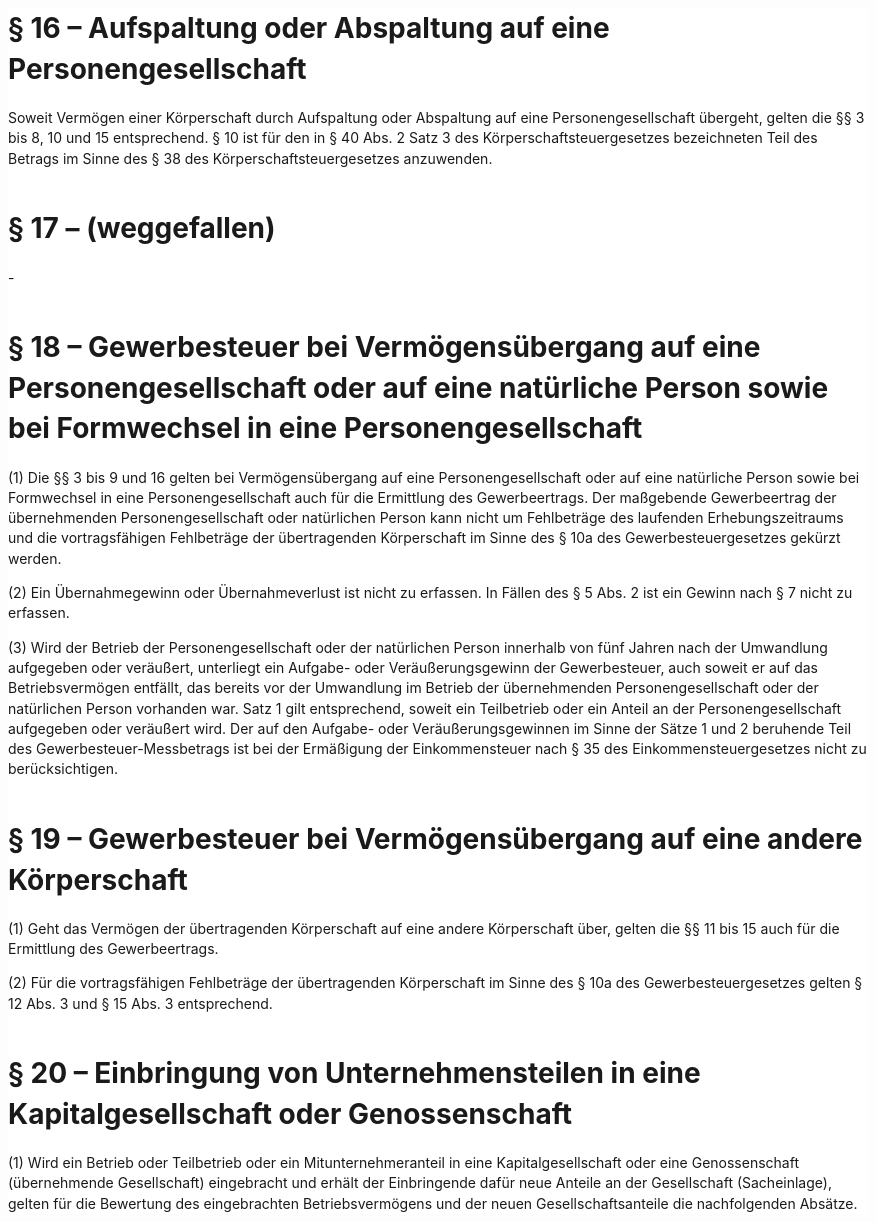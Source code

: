 # § 16 – Aufspaltung oder Abspaltung auf eine Personengesellschaft

Soweit Vermögen einer Körperschaft durch Aufspaltung oder Abspaltung auf eine Personengesellschaft übergeht, gelten die §§ 3 bis 8, 10 und 15 entsprechend. § 10 ist für den in § 40 Abs. 2 Satz 3 des Körperschaftsteuergesetzes bezeichneten Teil des Betrags im Sinne des § 38 des Körperschaftsteuergesetzes anzuwenden.

# § 17 – (weggefallen)

\-

# § 18 – Gewerbesteuer bei Vermögensübergang auf eine Personengesellschaft oder auf eine natürliche Person sowie bei Formwechsel in eine Personengesellschaft

(1) Die §§ 3 bis 9 und 16 gelten bei Vermögensübergang auf eine Personengesellschaft oder auf eine natürliche Person sowie bei Formwechsel in eine Personengesellschaft auch für die Ermittlung des Gewerbeertrags. Der maßgebende Gewerbeertrag der übernehmenden Personengesellschaft oder natürlichen Person kann nicht um Fehlbeträge des laufenden Erhebungszeitraums und die vortragsfähigen Fehlbeträge der übertragenden Körperschaft im Sinne des § 10a des Gewerbesteuergesetzes gekürzt werden.

(2) Ein Übernahmegewinn oder Übernahmeverlust ist nicht zu erfassen. In Fällen des § 5 Abs. 2 ist ein Gewinn nach § 7 nicht zu erfassen.

(3) Wird der Betrieb der Personengesellschaft oder der natürlichen Person innerhalb von fünf Jahren nach der Umwandlung aufgegeben oder veräußert, unterliegt ein Aufgabe- oder Veräußerungsgewinn der Gewerbesteuer, auch soweit er auf das Betriebsvermögen entfällt, das bereits vor der Umwandlung im Betrieb der übernehmenden Personengesellschaft oder der natürlichen Person vorhanden war. Satz 1 gilt entsprechend, soweit ein Teilbetrieb oder ein Anteil an der Personengesellschaft aufgegeben oder veräußert wird. Der auf den Aufgabe- oder Veräußerungsgewinnen im Sinne der Sätze 1 und 2 beruhende Teil des Gewerbesteuer-Messbetrags ist bei der Ermäßigung der Einkommensteuer nach § 35 des Einkommensteuergesetzes nicht zu berücksichtigen.

# § 19 – Gewerbesteuer bei Vermögensübergang auf eine andere Körperschaft

(1) Geht das Vermögen der übertragenden Körperschaft auf eine andere Körperschaft über, gelten die §§ 11 bis 15 auch für die Ermittlung des Gewerbeertrags.

(2) Für die vortragsfähigen Fehlbeträge der übertragenden Körperschaft im Sinne des § 10a des Gewerbesteuergesetzes gelten § 12 Abs. 3 und § 15 Abs. 3 entsprechend.

# § 20 – Einbringung von Unternehmensteilen in eine Kapitalgesellschaft oder Genossenschaft

(1) Wird ein Betrieb oder Teilbetrieb oder ein Mitunternehmeranteil in eine Kapitalgesellschaft oder eine Genossenschaft (übernehmende Gesellschaft) eingebracht und erhält der Einbringende dafür neue Anteile an der Gesellschaft (Sacheinlage), gelten für die Bewertung des eingebrachten Betriebsvermögens und der neuen Gesellschaftsanteile die nachfolgenden Absätze.
